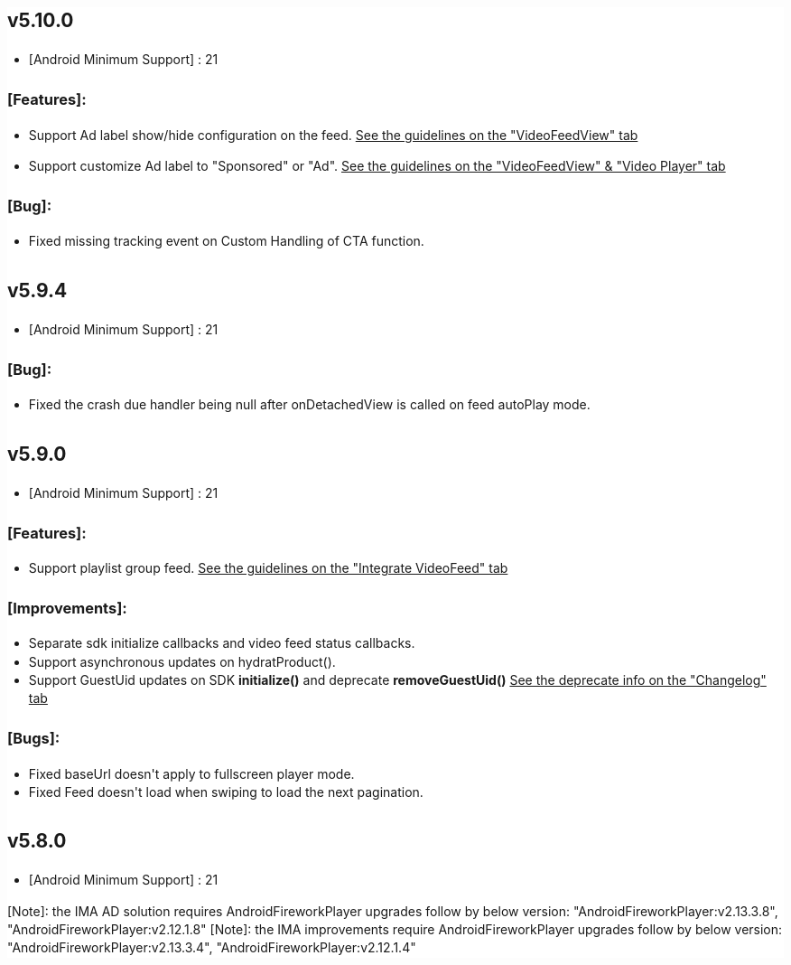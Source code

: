 
## v5.10.0

* [Android Minimum Support] : 21

### [Features]:
* Support Ad label show/hide configuration on the feed.
[See the guidelines on the "VideoFeedView" tab](https://docs.firework.tv/android-sdks/android)

* Support customize Ad label to "Sponsored" or "Ad".
[See the guidelines on the "VideoFeedView" & "Video Player" tab](https://docs.firework.tv/android-sdks/android)


### [Bug]:
* Fixed missing tracking event on Custom Handling of CTA function. 


## v5.9.4

* [Android Minimum Support] : 21

### [Bug]:
* Fixed the crash due handler being null after onDetachedView is called on feed autoPlay mode.


## v5.9.0

* [Android Minimum Support] : 21

### [Features]:
* Support playlist group feed.
[See the guidelines on the "Integrate VideoFeed" tab](https://docs.firework.tv/android-sdks/android)


### [Improvements]:
* Separate sdk initialize callbacks and video feed status callbacks.
* Support asynchronous updates on hydratProduct().
* Support GuestUid updates on SDK **initialize()** and deprecate **removeGuestUid()**
[See the deprecate info on the "Changelog" tab](https://docs.firework.tv/android-sdks/android)


### [Bugs]:
* Fixed baseUrl doesn't apply to fullscreen player mode.
* Fixed Feed doesn't load when swiping to load the next pagination.



## v5.8.0

* [Android Minimum Support] : 21


[Note]: the IMA AD solution requires AndroidFireworkPlayer upgrades follow by below version: "AndroidFireworkPlayer:v2.13.3.8", "AndroidFireworkPlayer:v2.12.1.8"
[Note]: the IMA improvements require AndroidFireworkPlayer upgrades follow by below version: "AndroidFireworkPlayer:v2.13.3.4", "AndroidFireworkPlayer:v2.12.1.4"